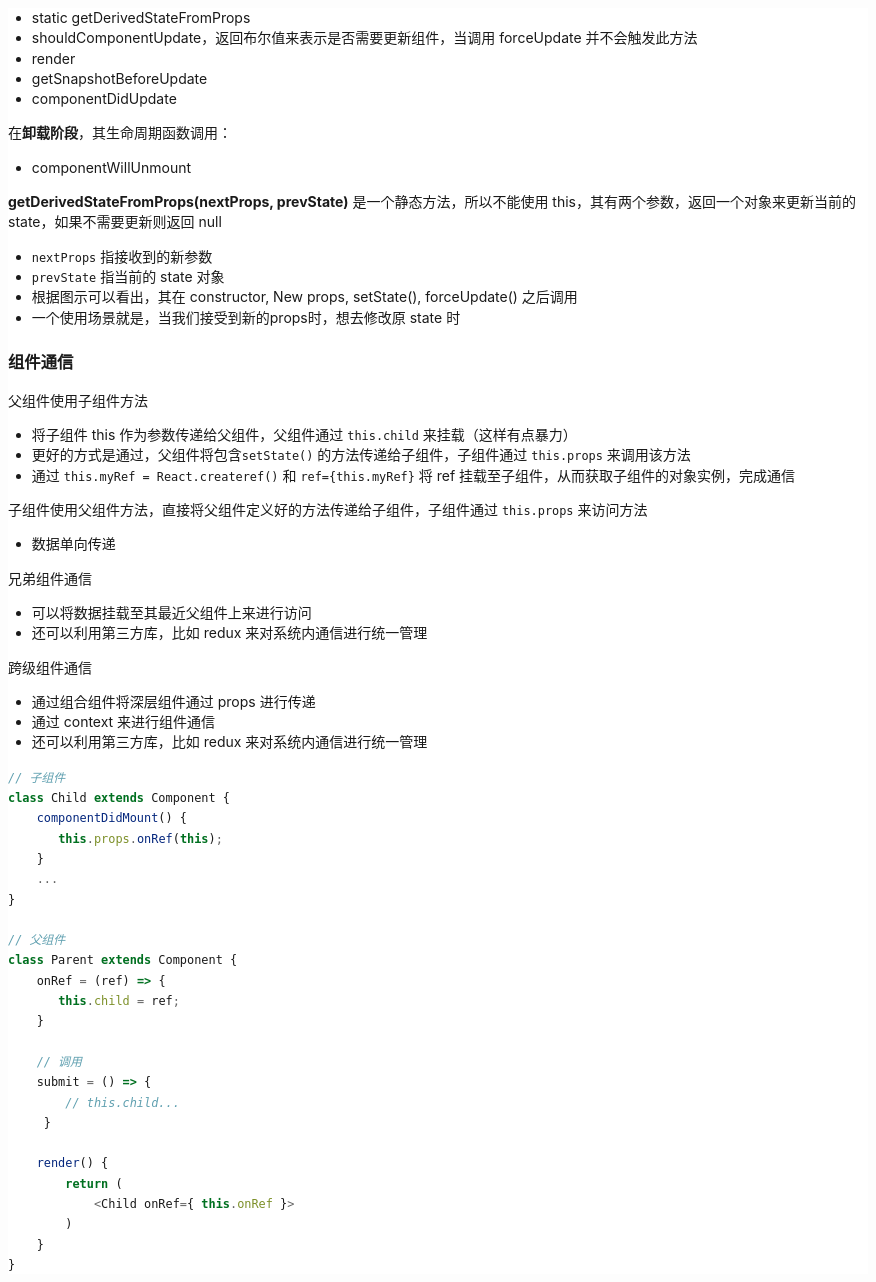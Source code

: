 - static getDerivedStateFromProps
- shouldComponentUpdate，返回布尔值来表示是否需要更新组件，当调用 forceUpdate 并不会触发此方法
- render
- getSnapshotBeforeUpdate
- componentDidUpdate

在**卸载阶段**，其生命周期函数调用：

- componentWillUnmount

**getDerivedStateFromProps(nextProps, prevState)** 是一个静态方法，所以不能使用 this，其有两个参数，返回一个对象来更新当前的 state，如果不需要更新则返回 null

- `nextProps` 指接收到的新参数
- `prevState` 指当前的 state 对象
- 根据图示可以看出，其在 constructor, New props, setState(), forceUpdate() 之后调用
- 一个使用场景就是，当我们接受到新的props时，想去修改原 state 时

### 组件通信

父组件使用子组件方法

- 将子组件 this 作为参数传递给父组件，父组件通过 `this.child` 来挂载（这样有点暴力）
- 更好的方式是通过，父组件将包含`setState()` 的方法传递给子组件，子组件通过 `this.props` 来调用该方法
- 通过 `this.myRef = React.createref()` 和 `ref={this.myRef}` 将 ref 挂载至子组件，从而获取子组件的对象实例，完成通信

子组件使用父组件方法，直接将父组件定义好的方法传递给子组件，子组件通过 `this.props` 来访问方法

- 数据单向传递

兄弟组件通信

- 可以将数据挂载至其最近父组件上来进行访问
- 还可以利用第三方库，比如 redux 来对系统内通信进行统一管理

跨级组件通信

- 通过组合组件将深层组件通过 props 进行传递
- 通过 context 来进行组件通信
- 还可以利用第三方库，比如 redux 来对系统内通信进行统一管理 

```javascript
// 子组件
class Child extends Component {
	componentDidMount() {
	   this.props.onRef(this);
  	}
  	...
}

// 父组件
class Parent extends Component {
	onRef = (ref) => {
	   this.child = ref;
	}

	// 调用
	submit = () => {
	    // this.child...
	 }

	render() {
		return (
			<Child onRef={ this.onRef }>
		)
	}
}
```
